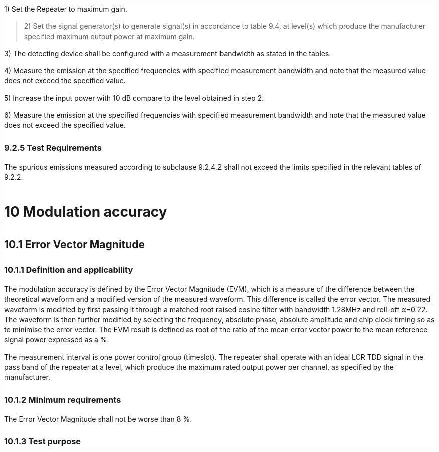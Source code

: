 1\) Set the Repeater to maximum gain.

> 2\) Set the signal generator(s) to generate signal(s) in accordance to
> table 9.4, at level(s) which produce the manufacturer specified
> maximum output power at maximum gain.

3\) The detecting device shall be configured with a measurement
bandwidth as stated in the tables.

4\) Measure the emission at the specified frequencies with specified
measurement bandwidth and note that the measured value does not exceed
the specified value.

5\) Increase the input power with 10 dB compare to the level obtained in
step 2.

6\) Measure the emission at the specified frequencies with specified
measurement bandwidth and note that the measured value does not exceed
the specified value.

### 9.2.5 Test Requirements

The spurious emissions measured according to subclause 9.2.4.2 shall not
exceed the limits specified in the relevant tables of 9.2.2.

10 Modulation accuracy
======================

10.1 Error Vector Magnitude
---------------------------

### 10.1.1 Definition and applicability

The modulation accuracy is defined by the Error Vector Magnitude (EVM),
which is a measure of the difference between the theoretical waveform
and a modified version of the measured waveform. This difference is
called the error vector. The measured waveform is modified by first
passing it through a matched root raised cosine filter with bandwidth
1.28MHz and roll-off α=0.22. The waveform is then further modified by
selecting the frequency, absolute phase, absolute amplitude and chip
clock timing so as to minimise the error vector. The EVM result is
defined as root of the ratio of the mean error vector power to the mean
reference signal power expressed as a %.

The measurement interval is one power control group (timeslot). The
repeater shall operate with an ideal LCR TDD signal in the pass band of
the repeater at a level, which produce the maximum rated output power
per channel, as specified by the manufacturer.

### 10.1.2 Minimum requirements

The Error Vector Magnitude shall not be worse than 8 %.

### 10.1.3 Test purpose
